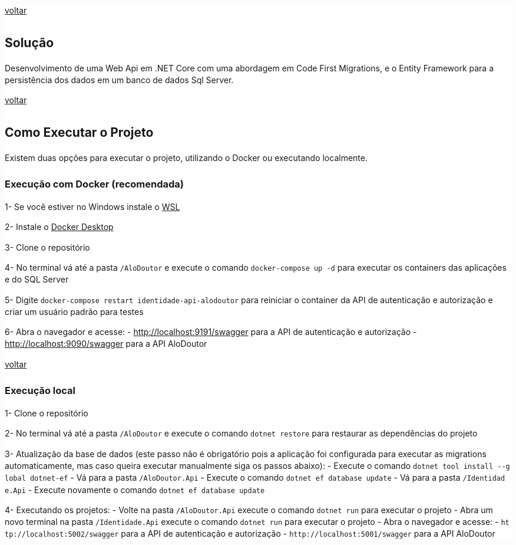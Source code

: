 [voltar](#índice)

## Solução
Desenvolvimento de uma Web Api em .NET Core com uma abordagem em Code First Migrations, e o Entity Framework para a persistência dos dados em um banco de dados Sql Server.

[voltar](#índice)

## Como Executar o Projeto

Existem duas opções para executar o projeto, utilizando o Docker ou executando localmente.

### Execução com Docker (recomendada)

1- Se você estiver no Windows instale o [WSL](https://learn.microsoft.com/pt-br/windows/wsl/install)

2- Instale o [Docker Desktop](https://www.docker.com/products/docker-desktop/)

3- Clone o repositório

4- No terminal vá até a pasta `/AloDoutor` e execute o comando `docker-compose up -d` para executar os containers das aplicações e do SQL Server

5- Digite `docker-compose restart identidade-api-alodoutor` para reiniciar o container da API de autenticação e autorização e criar um usuário padrão para testes

6- Abra o navegador e acesse:
    -  [http://localhost:9191/swagger](http://localhost:9191/swagger) para a API de autenticação e autorização
    -  [http://localhost:9090/swagger](http://localhost:9090/swagger) para a API AloDoutor

[voltar](#índice)

### Execução local

1- Clone o repositório

2- No terminal vá até a pasta `/AloDoutor` e execute o comando `dotnet restore` para restaurar as dependências do projeto

3- Atualização da base de dados (este passo não é obrigatório pois a aplicação foi configurada para executar as migrations automaticamente, mas caso queira executar manualmente siga os passos abaixo):
    - Execute o comando `dotnet tool install --global dotnet-ef`
    - Vá para a pasta `/AloDoutor.Api`
    - Execute o comando `dotnet ef database update`
    - Vá para a pasta `/Identidade.Api`
    - Execute novamente o comando `dotnet ef database update`

4- Executando os projetos:
    - Volte na pasta `/AloDoutor.Api` execute o comando `dotnet run` para executar o projeto
    - Abra um novo terminal na pasta `/Identidade.Api` execute o comando `dotnet run` para executar o projeto
    - Abra o navegador e acesse:
        -  `http://localhost:5002/swagger` para a API de autenticação e autorização
        -  `http://localhost:5001/swagger` para a API AloDoutor 
